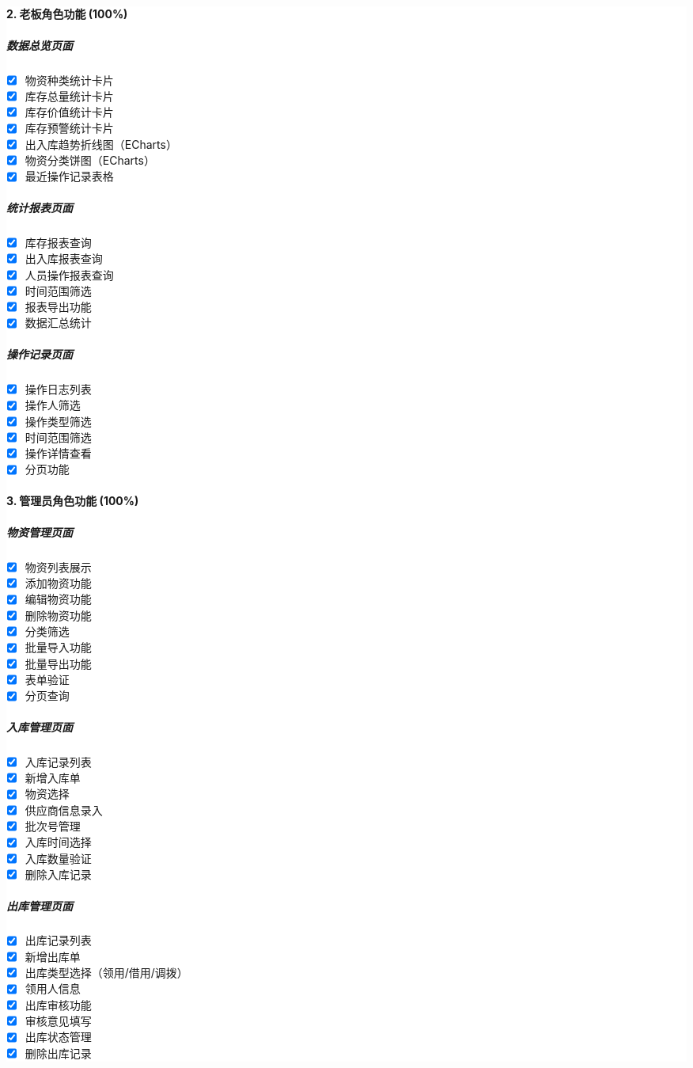 #### 2. 老板角色功能 (100%)
##### 数据总览页面
- [x] 物资种类统计卡片
- [x] 库存总量统计卡片
- [x] 库存价值统计卡片
- [x] 库存预警统计卡片
- [x] 出入库趋势折线图（ECharts）
- [x] 物资分类饼图（ECharts）
- [x] 最近操作记录表格

##### 统计报表页面
- [x] 库存报表查询
- [x] 出入库报表查询
- [x] 人员操作报表查询
- [x] 时间范围筛选
- [x] 报表导出功能
- [x] 数据汇总统计

##### 操作记录页面
- [x] 操作日志列表
- [x] 操作人筛选
- [x] 操作类型筛选
- [x] 时间范围筛选
- [x] 操作详情查看
- [x] 分页功能

#### 3. 管理员角色功能 (100%)
##### 物资管理页面
- [x] 物资列表展示
- [x] 添加物资功能
- [x] 编辑物资功能
- [x] 删除物资功能
- [x] 分类筛选
- [x] 批量导入功能
- [x] 批量导出功能
- [x] 表单验证
- [x] 分页查询

##### 入库管理页面
- [x] 入库记录列表
- [x] 新增入库单
- [x] 物资选择
- [x] 供应商信息录入
- [x] 批次号管理
- [x] 入库时间选择
- [x] 入库数量验证
- [x] 删除入库记录

##### 出库管理页面
- [x] 出库记录列表
- [x] 新增出库单
- [x] 出库类型选择（领用/借用/调拨）
- [x] 领用人信息
- [x] 出库审核功能
- [x] 审核意见填写
- [x] 出库状态管理
- [x] 删除出库记录
